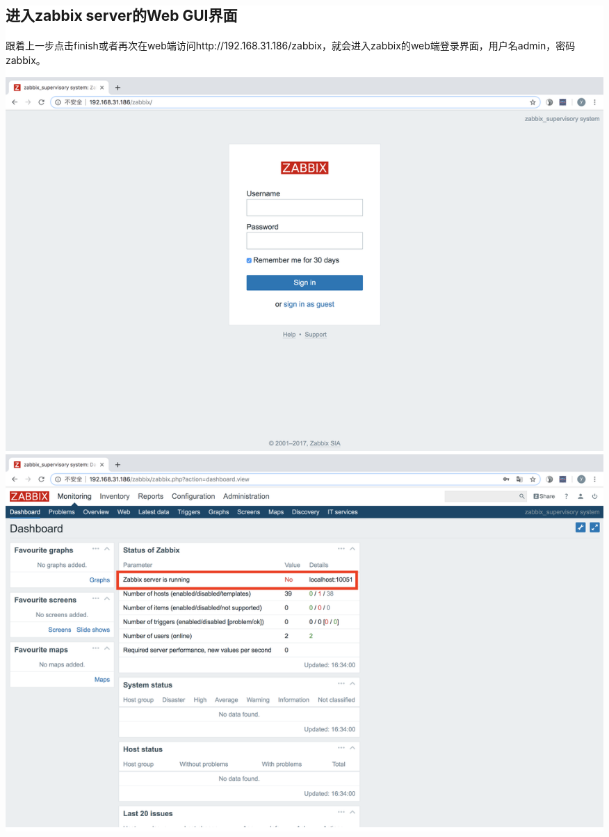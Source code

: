 ## 进入zabbix server的Web GUI界面
跟着上一步点击finish或者再次在web端访问http://192.168.31.186/zabbix，就会进入zabbix的web端登录界面，用户名admin，密码zabbix。

![zabbixweb端登录界面1](./image/zabbixweb端登录1.png)
![zabbixweb端登录界面2](./image/zabbixweb端登录2.png)
